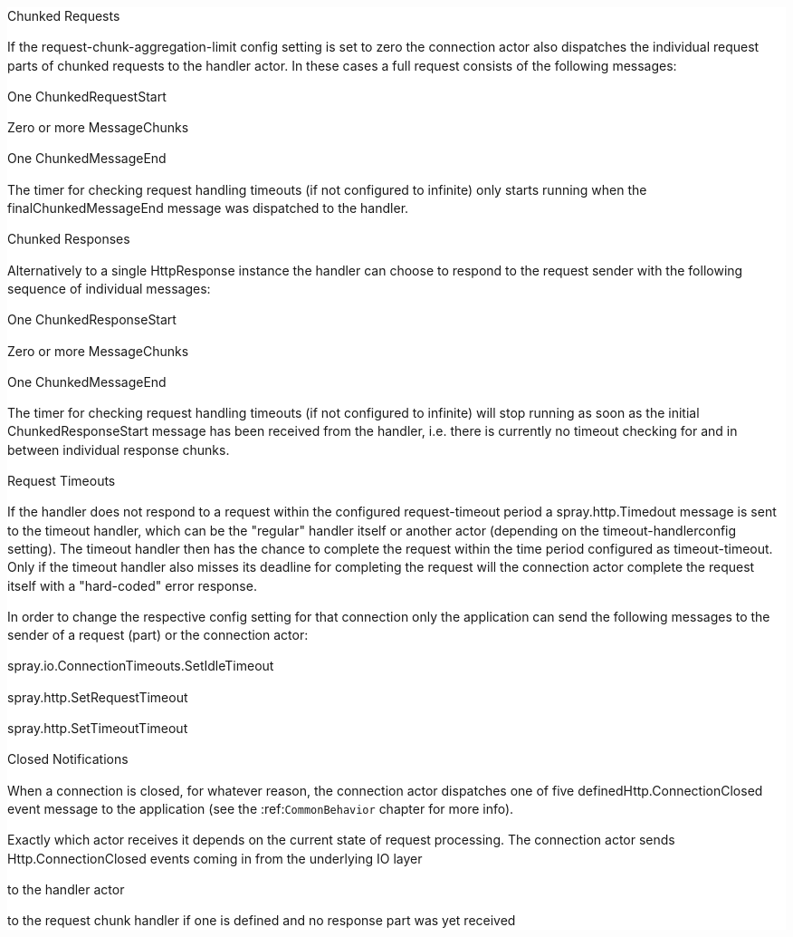 Chunked Requests

If the request-chunk-aggregation-limit config setting is set to zero the connection actor also dispatches the individual request parts of chunked requests to the handler actor. In these cases a full request consists of the following messages:

One ChunkedRequestStart

Zero or more MessageChunks

One ChunkedMessageEnd

The timer for checking request handling timeouts (if not configured to infinite) only starts running when the finalChunkedMessageEnd message was dispatched to the handler.

Chunked Responses

Alternatively to a single HttpResponse instance the handler can choose to respond to the request sender with the following sequence of individual messages:

One ChunkedResponseStart

Zero or more MessageChunks

One ChunkedMessageEnd

The timer for checking request handling timeouts (if not configured to infinite) will stop running as soon as the initial ChunkedResponseStart message has been received from the handler, i.e. there is currently no timeout checking for and in between individual response chunks.

Request Timeouts

If the handler does not respond to a request within the configured request-timeout period a spray.http.Timedout message is sent to the timeout handler, which can be the "regular" handler itself or another actor (depending on the timeout-handlerconfig setting). The timeout handler then has the chance to complete the request within the time period configured as timeout-timeout. Only if the timeout handler also misses its deadline for completing the request will the connection actor complete the request itself with a "hard-coded" error response.

In order to change the respective config setting for that connection only the application can send the following messages to the sender of a request (part) or the connection actor:

spray.io.ConnectionTimeouts.SetIdleTimeout

spray.http.SetRequestTimeout

spray.http.SetTimeoutTimeout

Closed Notifications

When a connection is closed, for whatever reason, the connection actor dispatches one of five definedHttp.ConnectionClosed event message to the application (see the :ref:`CommonBehavior` chapter for more info).

Exactly which actor receives it depends on the current state of request processing. The connection actor sends Http.ConnectionClosed events coming in from the underlying IO layer

to the handler actor

to the request chunk handler if one is defined and no response part was yet received

